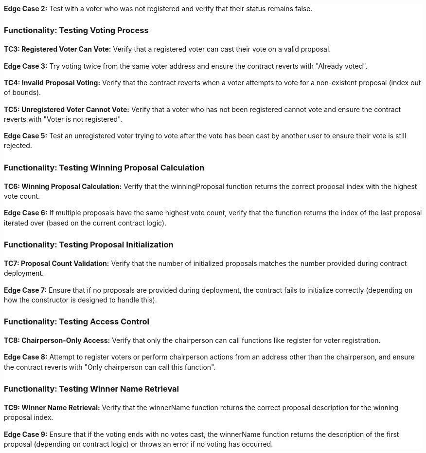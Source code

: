 **Edge Case 2:** Test with a voter who was not registered and verify that their status remains false.


### Functionality: Testing Voting Process

**TC3: Registered Voter Can Vote:** Verify that a registered voter can cast their vote on a valid proposal.

**Edge Case 3:** Try voting twice from the same voter address and ensure the contract reverts with "Already voted".

**TC4: Invalid Proposal Voting:** Verify that the contract reverts when a voter attempts to vote for a non-existent proposal (index out of bounds).

**TC5: Unregistered Voter Cannot Vote:** Verify that a voter who has not been registered cannot vote and ensure the contract reverts with "Voter is not registered".

**Edge Case 5:** Test an unregistered voter trying to vote after the vote has been cast by another user to ensure their vote is still rejected.


### Functionality: Testing Winning Proposal Calculation

**TC6: Winning Proposal Calculation:** Verify that the winningProposal function returns the correct proposal index with the highest vote count.

**Edge Case 6:** If multiple proposals have the same highest vote count, verify that the function returns the index of the last proposal iterated over (based on the current contract logic).


### Functionality: Testing Proposal Initialization

**TC7: Proposal Count Validation:** Verify that the number of initialized proposals matches the number provided during contract deployment.

**Edge Case 7:** Ensure that if no proposals are provided during deployment, the contract fails to initialize correctly (depending on how the constructor is designed to handle this).


### Functionality: Testing Access Control

**TC8: Chairperson-Only Access:** Verify that only the chairperson can call functions like register for voter registration.

**Edge Case 8:** Attempt to register voters or perform chairperson actions from an address other than the chairperson, and ensure the contract reverts with "Only chairperson can call this function".


### Functionality: Testing Winner Name Retrieval

**TC9: Winner Name Retrieval:** Verify that the winnerName function returns the correct proposal description for the winning proposal index.

**Edge Case 9:** Ensure that if the voting ends with no votes cast, the winnerName function returns the description of the first proposal (depending on contract logic) or throws an error if no voting has occurred.
